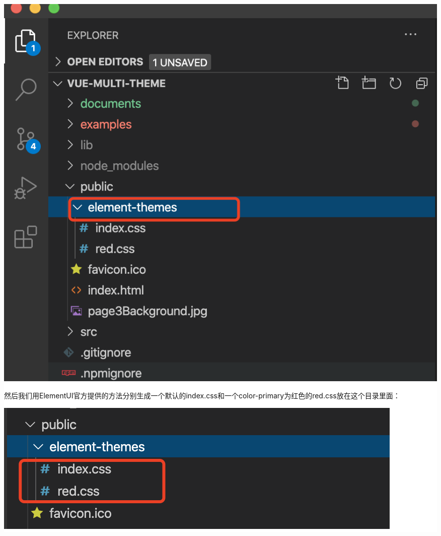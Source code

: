 ![](documents/images/14.png)

然后我们用ElementUI官方提供的方法分别生成一个默认的index.css和一个color-primary为红色的red.css放在这个目录里面：


![](documents/images/15.png)
